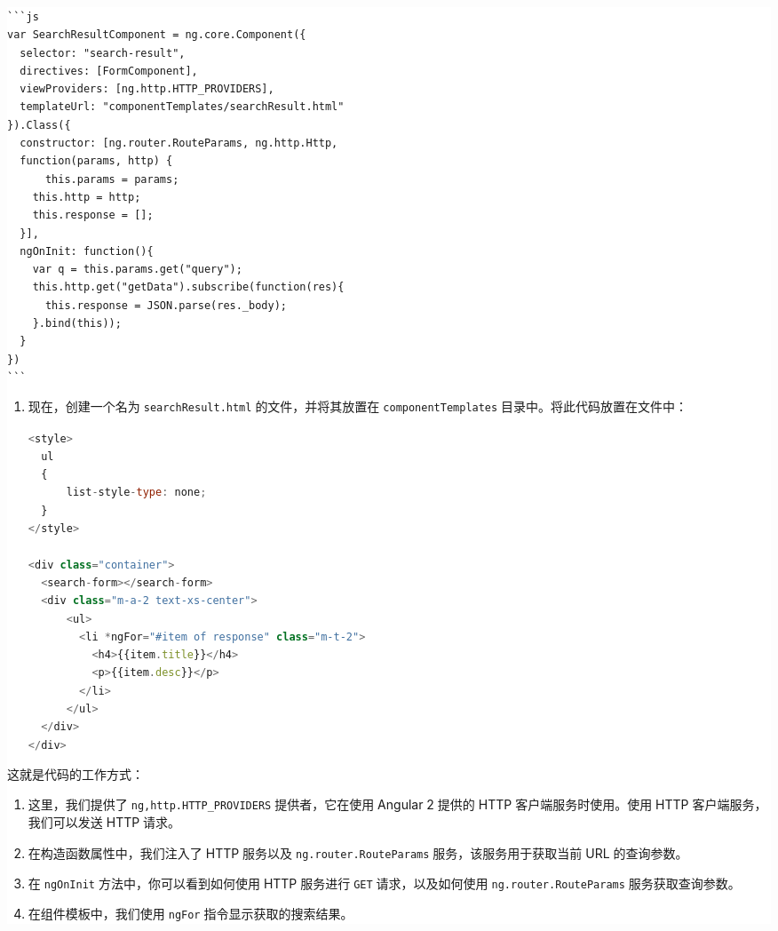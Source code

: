     ```js
    var SearchResultComponent = ng.core.Component({
      selector: "search-result",
      directives: [FormComponent],
      viewProviders: [ng.http.HTTP_PROVIDERS],
      templateUrl: "componentTemplates/searchResult.html"
    }).Class({
      constructor: [ng.router.RouteParams, ng.http.Http,
      function(params, http) {
          this.params = params;
        this.http = http;
        this.response = [];
      }],
      ngOnInit: function(){
        var q = this.params.get("query");
        this.http.get("getData").subscribe(function(res){
          this.response = JSON.parse(res._body);
        }.bind(this));
      }
    })
    ```

1.  现在，创建一个名为 `searchResult.html` 的文件，并将其放置在 `componentTemplates` 目录中。将此代码放置在文件中：

    ```js
    <style>
      ul
      {
          list-style-type: none;
      }
    </style>

    <div class="container">
      <search-form></search-form>
      <div class="m-a-2 text-xs-center">
          <ul>
            <li *ngFor="#item of response" class="m-t-2">
              <h4>{{item.title}}</h4>
              <p>{{item.desc}}</p>
            </li>
          </ul>
      </div>
    </div>
    ```

这就是代码的工作方式：

1.  这里，我们提供了 `ng,http.HTTP_PROVIDERS` 提供者，它在使用 Angular 2 提供的 HTTP 客户端服务时使用。使用 HTTP 客户端服务，我们可以发送 HTTP 请求。

1.  在构造函数属性中，我们注入了 HTTP 服务以及 `ng.router.RouteParams` 服务，该服务用于获取当前 URL 的查询参数。

1.  在 `ngOnInit` 方法中，你可以看到如何使用 HTTP 服务进行 `GET` 请求，以及如何使用 `ng.router.RouteParams` 服务获取查询参数。

1.  在组件模板中，我们使用 `ngFor` 指令显示获取的搜索结果。
